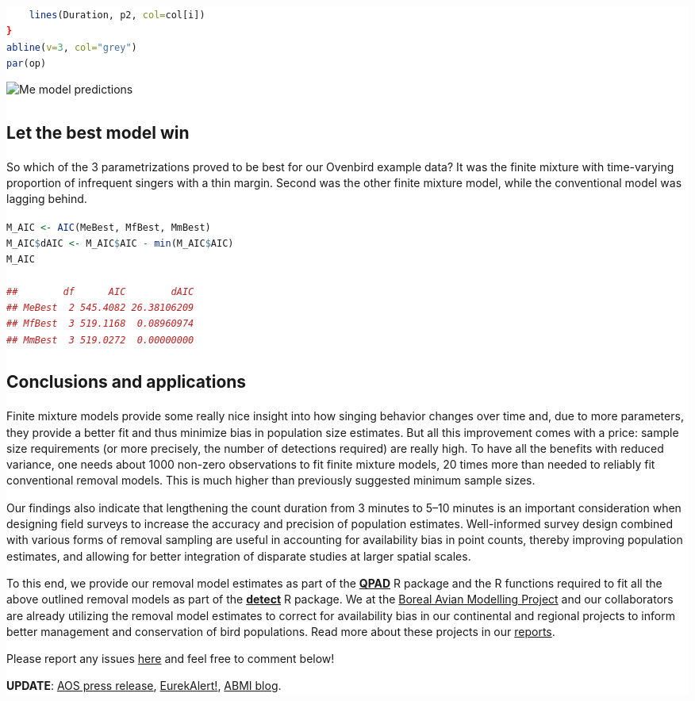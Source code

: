 ``` r
    lines(Duration, p2, col=col[i])
}
abline(v=3, col="grey")
par(op)
```

<img src="{{ site.baseurl }}/images/2018/08/30/MmPlot.png" class="img-responsive" alt="Me model predictions">

## Let the best model win

So which of the 3 parametrizations proved to be best for our Ovenbird example data? It was the finite mixture with time-varying proportion of infrequent singers with a thin margin. Second was the other finite mixture model, while the conventional model was lagging behind.

``` r
M_AIC <- AIC(MeBest, MfBest, MmBest)
M_AIC$dAIC <- M_AIC$AIC - min(M_AIC$AIC)
M_AIC

##        df      AIC        dAIC
## MeBest  2 545.4082 26.38106209
## MfBest  3 519.1168  0.08960974
## MmBest  3 519.0272  0.00000000
```

## Conclusions and applications

Finite mixture models provide some really nice insight into how singing behavior changes over time and, due to more parameters, they provide a better fit and thus minimize bias in population size estimates. But all this improvement comes with a price: sample size requirements (or more precisely, the number of detections required) are really high. To have all the benefits with reduced variance, one needs about 1000 non-zero observations to fit finite mixture models, 20 times more than needed to reliably fit conventional removal models. This is much higher than previously suggested minimum sample sizes.

Our findings also indicate that lengthening the count duration from 3 minutes to 5&ndash;10 minutes is an important consideration when designing field surveys to increase the accuracy and precision of population estimates. Well-informed survey design combined with various forms of removal sampling are useful in accounting for availability bias in point counts, thereby improving population estimates, and allowing for better integration of disparate studies at larger spatial scales.

To this end, we provide our removal model estimates as part of the [**QPAD**](https://github.com/psolymos/qpad) R package and the R functions required to fit all the above outlined removal models as part of the [**detect**](https://cran.r-project.org/package=detect) R package. We at the [Boreal Avian Modelling Project](http://www.borealbirds.ca/) and our collaborators are already utilizing the removal model estimates to correct for availability bias in our continental and regional projects to inform better management and conservation of bird populations. Read more about these projects in our [reports](http://www.borealbirds.ca/library/index.php/technical_reports).

Please report any issues [here](https://github.com/psolymos/detect/issues) and feel free to comment below!

**UPDATE**: [AOS press release](https://americanornithologypubsblog.org/2018/08/29/a-better-way-to-count-boreal-birds/), [EurekAlert!](https://www.eurekalert.org/pub_releases/2018-08/uoa-bbb083018.php), [ABMI blog](http://blog.abmi.ca/2018/08/30/easy-as-1-2-3-but-1-2-3-4-5-might-be-better-how-long-should-a-point-count-take/).
